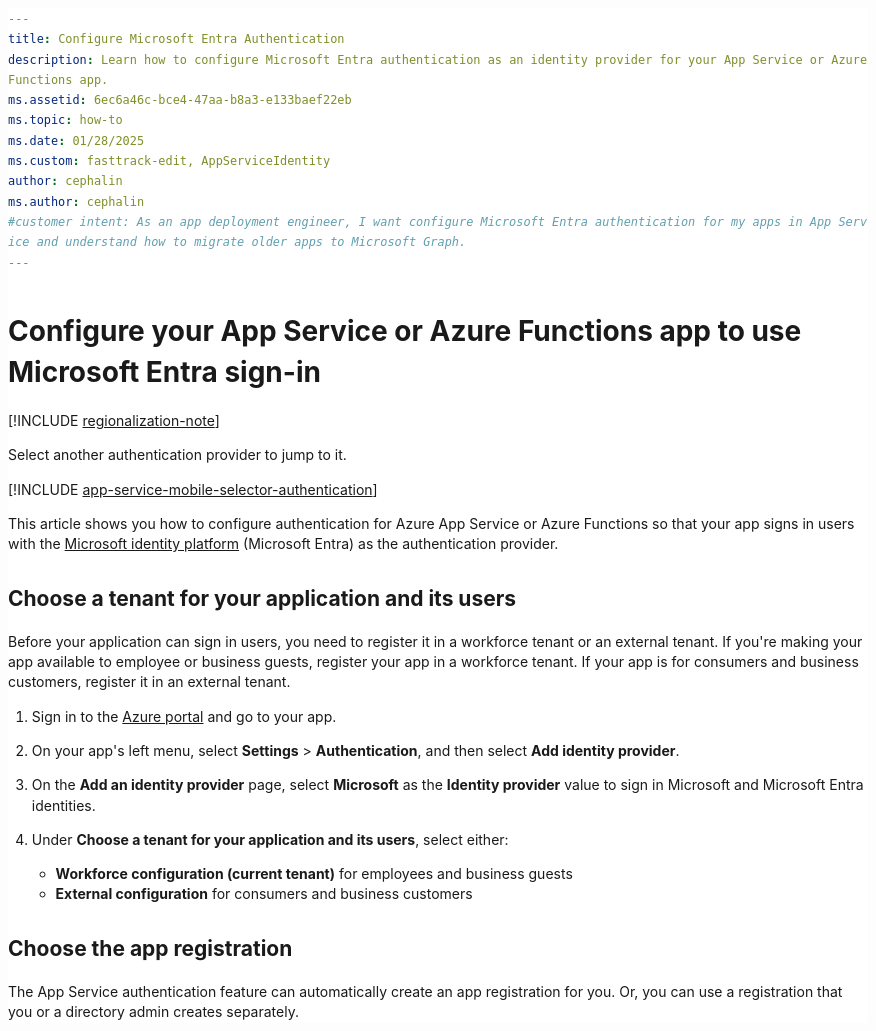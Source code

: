 ```yaml
---
title: Configure Microsoft Entra Authentication
description: Learn how to configure Microsoft Entra authentication as an identity provider for your App Service or Azure Functions app.
ms.assetid: 6ec6a46c-bce4-47aa-b8a3-e133baef22eb
ms.topic: how-to
ms.date: 01/28/2025
ms.custom: fasttrack-edit, AppServiceIdentity
author: cephalin
ms.author: cephalin
#customer intent: As an app deployment engineer, I want configure Microsoft Entra authentication for my apps in App Service and understand how to migrate older apps to Microsoft Graph.
---
```


# Configure your App Service or Azure Functions app to use Microsoft Entra sign-in

[!INCLUDE [regionalization-note](./includes/regionalization-note.md)]

Select another authentication provider to jump to it.

[!INCLUDE [app-service-mobile-selector-authentication](../../includes/app-service-mobile-selector-authentication.md)]

This article shows you how to configure authentication for Azure App Service or Azure Functions so that your app signs in users with the [Microsoft identity platform](../active-directory/develop/v2-overview.md) (Microsoft Entra) as the authentication provider.

## Choose a tenant for your application and its users

Before your application can sign in users, you need to register it in a workforce tenant or an external tenant. If you're making your app available to employee or business guests, register your app in a workforce tenant. If your app is for consumers and business customers, register it in an external tenant.

1. Sign in to the [Azure portal] and go to your app.

1. On your app's left menu, select **Settings** > **Authentication**, and then select **Add identity provider**.

1. On the **Add an identity provider** page, select **Microsoft** as the **Identity provider** value to sign in Microsoft and Microsoft Entra identities.

1. Under **Choose a tenant for your application and its users**, select either:
  
   - **Workforce configuration (current tenant)** for employees and business guests
   - **External configuration** for consumers and business customers

## Choose the app registration

The App Service authentication feature can automatically create an app registration for you. Or, you can use a registration that you or a directory admin creates separately.


[Payload claims]: ../active-directory/develop/access-token-claims-reference.md#payload-claims
[aad-graph]: /graph/migrate-azure-ad-graph-overview
[Azure portal]: https://portal.azure.com/
[application setting]: ./configure-common.md#configure-app-settings
